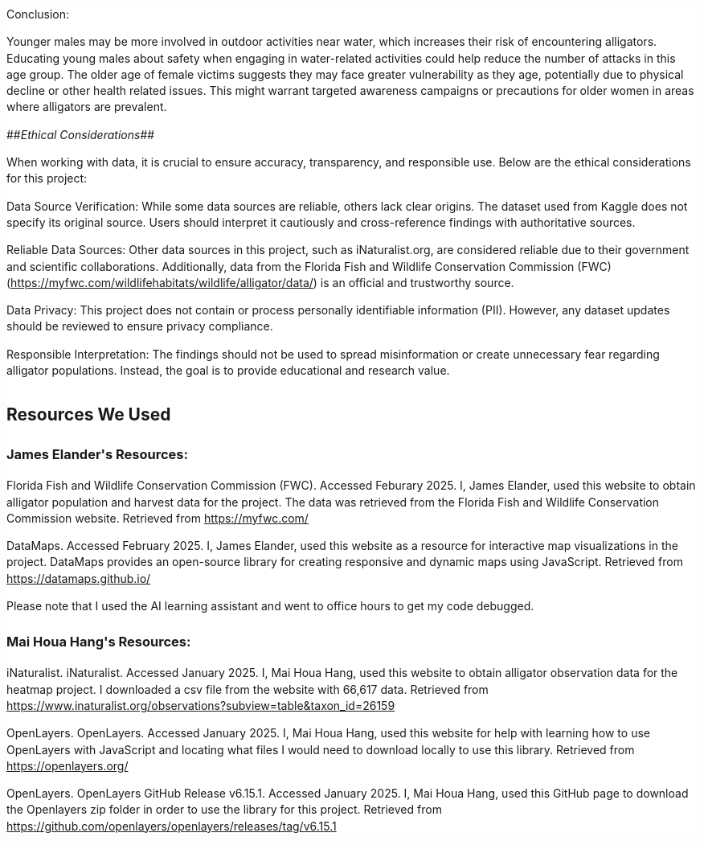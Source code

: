 Conclusion: 

Younger males may be more involved in outdoor activities near water, which increases their risk of encountering alligators. Educating young males about safety when engaging in water-related activities could help reduce the number of attacks in this age group. The older age of female victims suggests they may face greater vulnerability as they age, potentially due to physical decline or other health related issues. This might warrant targeted awareness campaigns or precautions for older women in areas where alligators are prevalent.

##*Ethical Considerations*##

When working with data, it is crucial to ensure accuracy, transparency, and responsible use. Below are the ethical considerations for this project:

Data Source Verification: While some data sources are reliable, others lack clear origins. The dataset used from Kaggle does not specify its original source. Users should interpret it cautiously and cross-reference findings with authoritative sources.

Reliable Data Sources: Other data sources in this project, such as iNaturalist.org, are considered reliable due to their government and scientific collaborations. Additionally, data from the Florida Fish and Wildlife Conservation Commission (FWC) (https://myfwc.com/wildlifehabitats/wildlife/alligator/data/) is an official and trustworthy source.

Data Privacy: This project does not contain or process personally identifiable information (PII). However, any dataset updates should be reviewed to ensure privacy compliance.

Responsible Interpretation: The findings should not be used to spread misinformation or create unnecessary fear regarding alligator populations. Instead, the goal is to provide educational and research value.

## **Resources We Used**

### **James Elander's Resources:** 

Florida Fish and Wildlife Conservation Commission (FWC). Accessed Feburary 2025. I, James Elander, used this website to obtain alligator population and harvest data for the project. The data was retrieved from the Florida Fish and Wildlife Conservation Commission website. Retrieved from https://myfwc.com/

DataMaps. Accessed February 2025. I, James Elander, used this website as a resource for interactive map visualizations in the project. DataMaps provides an open-source library for creating responsive and dynamic maps using JavaScript. Retrieved from https://datamaps.github.io/

Please note that I used the AI learning assistant and went to office hours to get my code debugged.

### **Mai Houa Hang's Resources:**

iNaturalist. iNaturalist. Accessed January 2025. I, Mai Houa Hang, used this website to obtain alligator observation data for the heatmap project. I downloaded a csv file from the website with 66,617 data. Retrieved from https://www.inaturalist.org/observations?subview=table&taxon_id=26159

OpenLayers. OpenLayers. Accessed January 2025. I, Mai Houa Hang, used this website for help with learning how to use OpenLayers with JavaScript and locating what files I would need to download locally to use this library. Retrieved from https://openlayers.org/

OpenLayers. OpenLayers GitHub Release v6.15.1. Accessed January 2025. I, Mai Houa Hang, used this GitHub page to download the Openlayers zip folder in order to use the library for this project. Retrieved from https://github.com/openlayers/openlayers/releases/tag/v6.15.1
